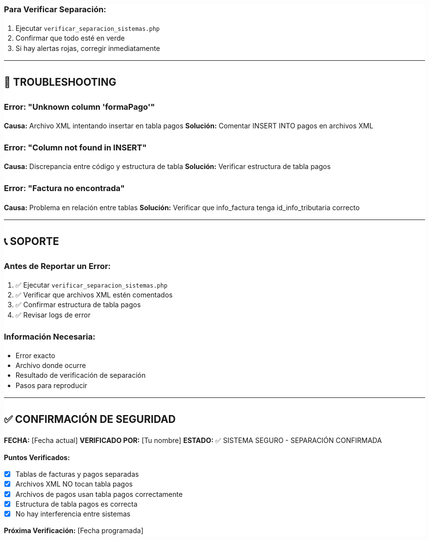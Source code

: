 ### Para Verificar Separación:
1. Ejecutar `verificar_separacion_sistemas.php`
2. Confirmar que todo esté en verde
3. Si hay alertas rojas, corregir inmediatamente

---

## 🔧 TROUBLESHOOTING

### Error: "Unknown column 'formaPago'"
**Causa:** Archivo XML intentando insertar en tabla pagos
**Solución:** Comentar INSERT INTO pagos en archivos XML

### Error: "Column not found in INSERT"
**Causa:** Discrepancia entre código y estructura de tabla
**Solución:** Verificar estructura de tabla pagos

### Error: "Factura no encontrada"
**Causa:** Problema en relación entre tablas
**Solución:** Verificar que info_factura tenga id_info_tributaria correcto

---

## 📞 SOPORTE

### Antes de Reportar un Error:
1. ✅ Ejecutar `verificar_separacion_sistemas.php`
2. ✅ Verificar que archivos XML estén comentados
3. ✅ Confirmar estructura de tabla pagos
4. ✅ Revisar logs de error

### Información Necesaria:
- Error exacto
- Archivo donde ocurre
- Resultado de verificación de separación
- Pasos para reproducir

---

## ✅ CONFIRMACIÓN DE SEGURIDAD

**FECHA:** [Fecha actual]
**VERIFICADO POR:** [Tu nombre]
**ESTADO:** ✅ SISTEMA SEGURO - SEPARACIÓN CONFIRMADA

**Puntos Verificados:**
- [x] Tablas de facturas y pagos separadas
- [x] Archivos XML NO tocan tabla pagos
- [x] Archivos de pagos usan tabla pagos correctamente
- [x] Estructura de tabla pagos es correcta
- [x] No hay interferencia entre sistemas

**Próxima Verificación:** [Fecha programada]
